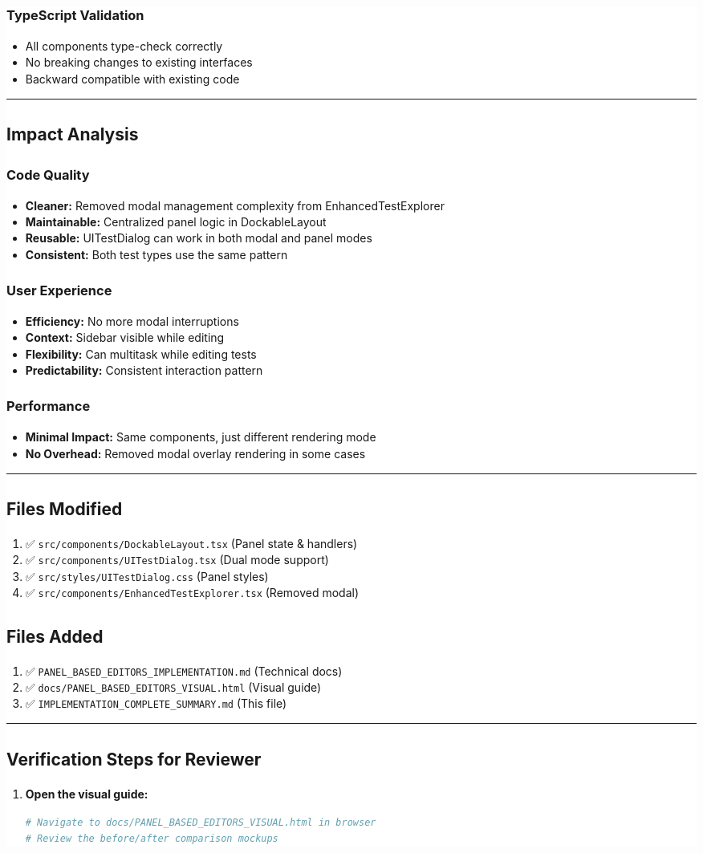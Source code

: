 ### TypeScript Validation
- All components type-check correctly
- No breaking changes to existing interfaces
- Backward compatible with existing code

---

## Impact Analysis

### Code Quality
- **Cleaner:** Removed modal management complexity from EnhancedTestExplorer
- **Maintainable:** Centralized panel logic in DockableLayout
- **Reusable:** UITestDialog can work in both modal and panel modes
- **Consistent:** Both test types use the same pattern

### User Experience
- **Efficiency:** No more modal interruptions
- **Context:** Sidebar visible while editing
- **Flexibility:** Can multitask while editing tests
- **Predictability:** Consistent interaction pattern

### Performance
- **Minimal Impact:** Same components, just different rendering mode
- **No Overhead:** Removed modal overlay rendering in some cases

---

## Files Modified

1. ✅ `src/components/DockableLayout.tsx` (Panel state & handlers)
2. ✅ `src/components/UITestDialog.tsx` (Dual mode support)
3. ✅ `src/styles/UITestDialog.css` (Panel styles)
4. ✅ `src/components/EnhancedTestExplorer.tsx` (Removed modal)

## Files Added

1. ✅ `PANEL_BASED_EDITORS_IMPLEMENTATION.md` (Technical docs)
2. ✅ `docs/PANEL_BASED_EDITORS_VISUAL.html` (Visual guide)
3. ✅ `IMPLEMENTATION_COMPLETE_SUMMARY.md` (This file)

---

## Verification Steps for Reviewer

1. **Open the visual guide:**
   ```bash
   # Navigate to docs/PANEL_BASED_EDITORS_VISUAL.html in browser
   # Review the before/after comparison mockups
   ```
